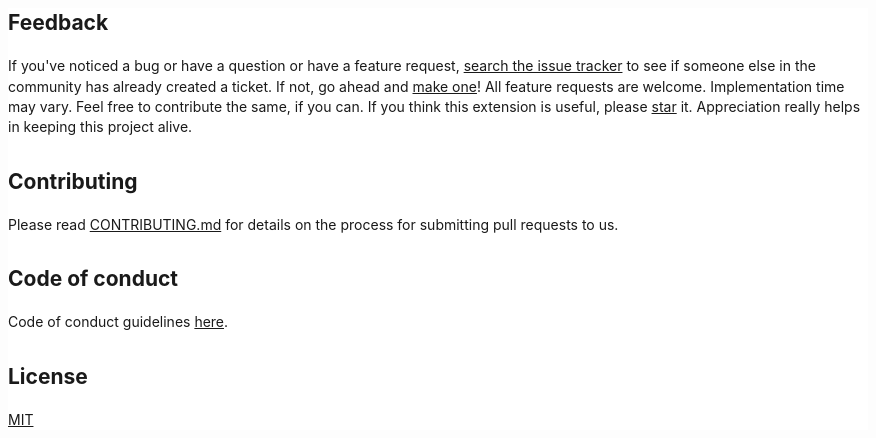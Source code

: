 ## Feedback

If you've noticed a bug or have a question or have a feature request, [search the issue tracker](https://github.com/sourcefuse/loopback4-notifications/issues) to see if someone else in the community has already created a ticket.
If not, go ahead and [make one](https://github.com/sourcefuse/loopback4-notifications/issues/new/choose)!
All feature requests are welcome. Implementation time may vary. Feel free to contribute the same, if you can.
If you think this extension is useful, please [star](https://help.github.com/en/articles/about-stars) it. Appreciation really helps in keeping this project alive.

## Contributing

Please read [CONTRIBUTING.md](https://github.com/sourcefuse/loopback4-notifications/blob/master/.github/CONTRIBUTING.md) for details on the process for submitting pull requests to us.

## Code of conduct

Code of conduct guidelines [here](https://github.com/sourcefuse/loopback4-notifications/blob/master/.github/CODE_OF_CONDUCT.md).

## License

[MIT](https://github.com/sourcefuse/loopback4-notifications/blob/master/LICENSE)
